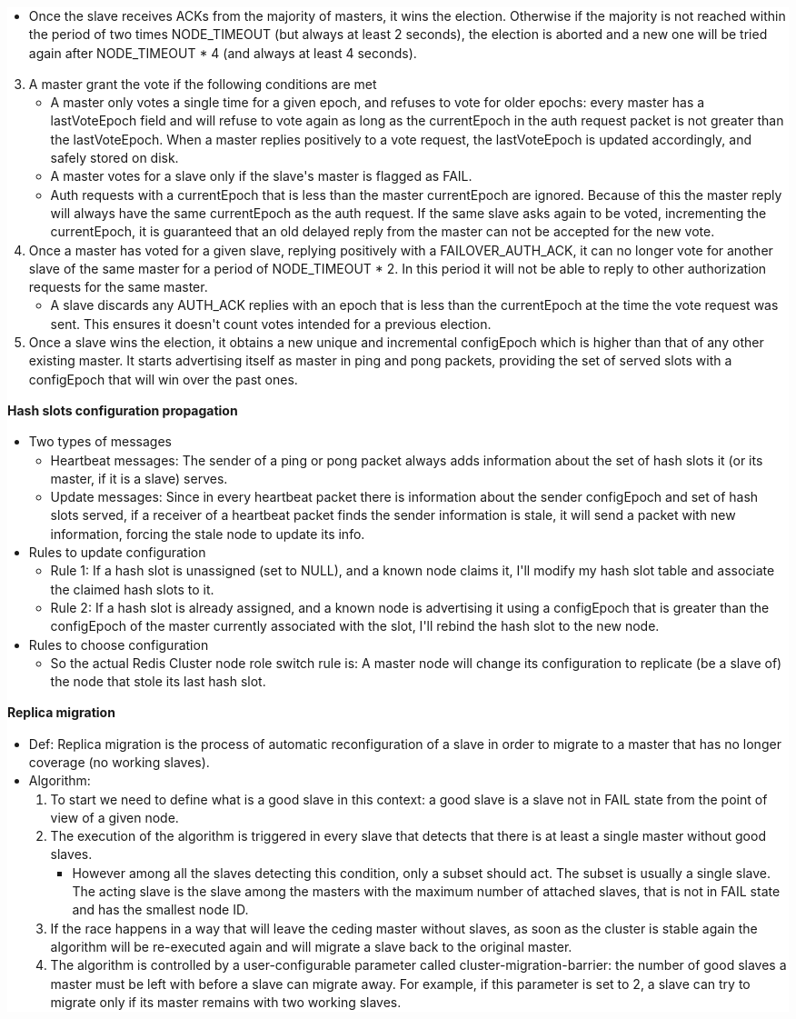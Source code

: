    * Once the slave receives ACKs from the majority of masters, it wins the election. Otherwise if the majority is not reached within the period of two times NODE\_TIMEOUT \(but always at least 2 seconds\), the election is aborted and a new one will be tried again after NODE\_TIMEOUT \* 4 \(and always at least 4 seconds\).
3. A master grant the vote if the following conditions are met
   * A master only votes a single time for a given epoch, and refuses to vote for older epochs: every master has a lastVoteEpoch field and will refuse to vote again as long as the currentEpoch in the auth request packet is not greater than the lastVoteEpoch. When a master replies positively to a vote request, the lastVoteEpoch is updated accordingly, and safely stored on disk.
   * A master votes for a slave only if the slave's master is flagged as FAIL.
   * Auth requests with a currentEpoch that is less than the master currentEpoch are ignored. Because of this the master reply will always have the same currentEpoch as the auth request. If the same slave asks again to be voted, incrementing the currentEpoch, it is guaranteed that an old delayed reply from the master can not be accepted for the new vote.
4. Once a master has voted for a given slave, replying positively with a FAILOVER\_AUTH\_ACK, it can no longer vote for   another slave of the same master for a period of NODE\_TIMEOUT \* 2. In this period it will not be able to reply to other authorization requests for the same master.
   * A slave discards any AUTH\_ACK replies with an epoch that is less than the currentEpoch at the time the vote request was sent. This ensures it doesn't count votes intended for a previous election.
5. Once a slave wins the election, it obtains a new unique and incremental configEpoch which is higher than that of any other existing master. It starts advertising itself as master in ping and pong packets, providing the set of served slots with a configEpoch that will win over the past ones.

**Hash slots configuration propagation**

* Two types of messages 
  * Heartbeat messages: The sender of a ping or pong packet always adds information about the set of hash slots it \(or its master, if it is a slave\) serves.
  * Update messages: Since in every heartbeat packet there is information about the sender configEpoch and set of hash slots served, if a receiver of a heartbeat packet finds the sender information is stale, it will send a packet with new information, forcing the stale node to update its info.
* Rules to update configuration
  * Rule 1: If a hash slot is unassigned \(set to NULL\), and a known node claims it, I'll modify my hash slot table and associate the claimed hash slots to it.
  * Rule 2: If a hash slot is already assigned, and a known node is advertising it using a configEpoch that is greater than the configEpoch of the master currently associated with the slot, I'll rebind the hash slot to the new node.
* Rules to choose configuration
  * So the actual Redis Cluster node role switch rule is: A master node will change its configuration to replicate \(be a slave of\) the node that stole its last hash slot.

**Replica migration**

* Def: Replica migration is the process of automatic reconfiguration of a slave in order to migrate to a master that has no longer coverage \(no working slaves\).
* Algorithm:
  1. To start we need to define what is a good slave in this context: a good slave is a slave not in FAIL state from the point of view of a given node.
  2. The execution of the algorithm is triggered in every slave that detects that there is at least a single master without good slaves. 
     * However among all the slaves detecting this condition, only a subset should act. The subset is usually a single slave. The acting slave is the slave among the masters with the maximum number of attached slaves, that is not in FAIL state and has the smallest node ID.
  3. If the race happens in a way that will leave the ceding master without slaves, as soon as the cluster is stable again the algorithm will be re-executed again and will migrate a slave back to the original master.
  4. The algorithm is controlled by a user-configurable parameter called cluster-migration-barrier: the number of good slaves a master must be left with before a slave can migrate away. For example, if this parameter is set to 2, a slave can try to migrate only if its master remains with two working slaves.
